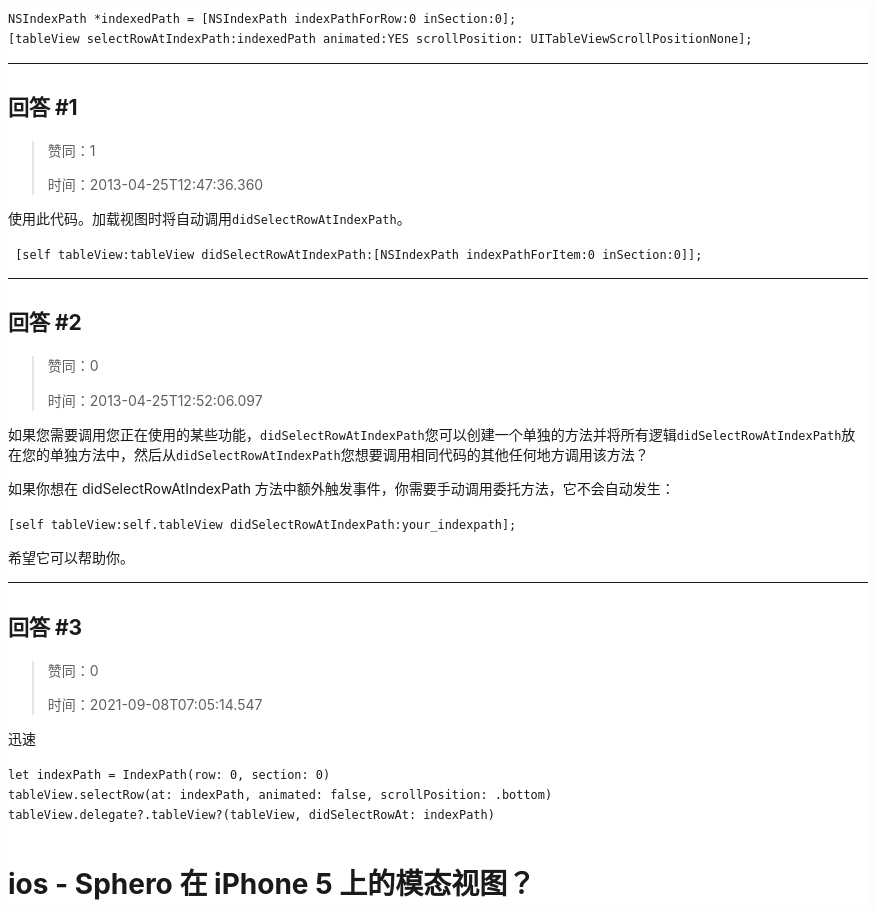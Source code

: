 ```
NSIndexPath *indexedPath = [NSIndexPath indexPathForRow:0 inSection:0];
[tableView selectRowAtIndexPath:indexedPath animated:YES scrollPosition: UITableViewScrollPositionNone]; 
```

* * *

## 回答 #1

> 赞同：1
> 
> 时间：2013-04-25T12:47:36.360

使用此代码。加载视图时将自动调用`didSelectRowAtIndexPath`。

```
 [self tableView:tableView didSelectRowAtIndexPath:[NSIndexPath indexPathForItem:0 inSection:0]]; 
```

* * *

## 回答 #2

> 赞同：0
> 
> 时间：2013-04-25T12:52:06.097

如果您需要调用您正在使用的某些功能，`didSelectRowAtIndexPath`您可以创建一个单独的方法并将所有逻辑`didSelectRowAtIndexPath`放在您的单独方法中，然后从`didSelectRowAtIndexPath`您想要调用相同代码的其他任何地方调用该方法？

如果你想在 didSelectRowAtIndexPath 方法中额外触发事件，你需要手动调用委托方法，它不会自动发生：

```
[self tableView:self.tableView didSelectRowAtIndexPath:your_indexpath]; 
```

希望它可以帮助你。

* * *

## 回答 #3

> 赞同：0
> 
> 时间：2021-09-08T07:05:14.547

迅速

```
let indexPath = IndexPath(row: 0, section: 0)
tableView.selectRow(at: indexPath, animated: false, scrollPosition: .bottom)
tableView.delegate?.tableView?(tableView, didSelectRowAt: indexPath) 
```

# ios - Sphero 在 iPhone 5 上的模态视图？
